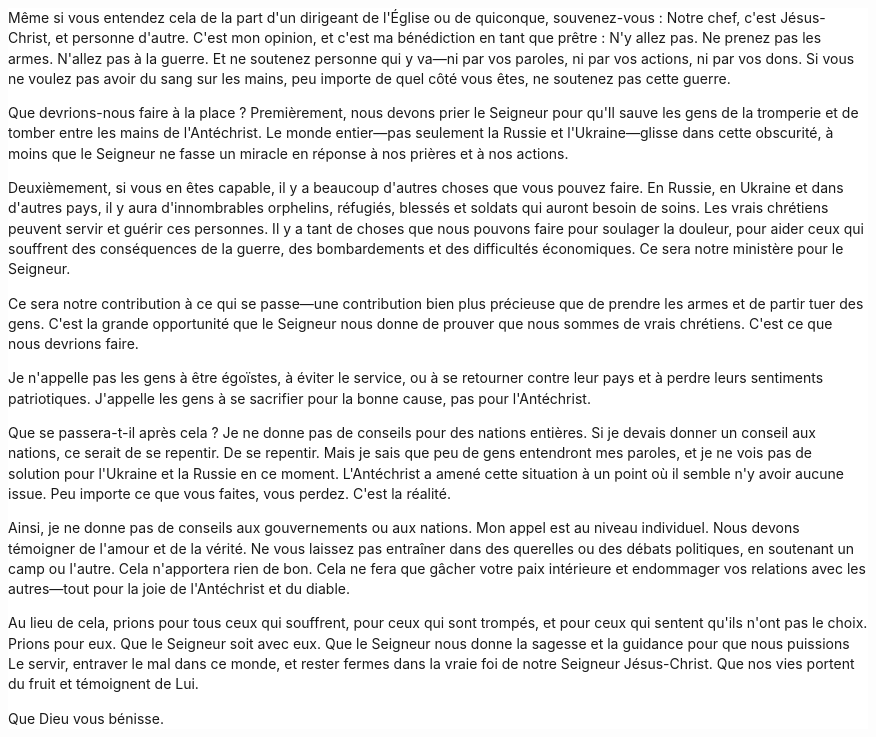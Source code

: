 Même si vous entendez cela de la part d'un dirigeant de l'Église ou de quiconque, souvenez-vous : Notre chef, c'est Jésus-Christ, et personne d'autre. C'est mon opinion, et c'est ma bénédiction en tant que prêtre : N'y allez pas. Ne prenez pas les armes. N'allez pas à la guerre. Et ne soutenez personne qui y va—ni par vos paroles, ni par vos actions, ni par vos dons. Si vous ne voulez pas avoir du sang sur les mains, peu importe de quel côté vous êtes, ne soutenez pas cette guerre.  

Que devrions-nous faire à la place ? Premièrement, nous devons prier le Seigneur pour qu'Il sauve les gens de la tromperie et de tomber entre les mains de l'Antéchrist. Le monde entier—pas seulement la Russie et l'Ukraine—glisse dans cette obscurité, à moins que le Seigneur ne fasse un miracle en réponse à nos prières et à nos actions.  

Deuxièmement, si vous en êtes capable, il y a beaucoup d'autres choses que vous pouvez faire. En Russie, en Ukraine et dans d'autres pays, il y aura d'innombrables orphelins, réfugiés, blessés et soldats qui auront besoin de soins. Les vrais chrétiens peuvent servir et guérir ces personnes. Il y a tant de choses que nous pouvons faire pour soulager la douleur, pour aider ceux qui souffrent des conséquences de la guerre, des bombardements et des difficultés économiques. Ce sera notre ministère pour le Seigneur.  

Ce sera notre contribution à ce qui se passe—une contribution bien plus précieuse que de prendre les armes et de partir tuer des gens. C'est la grande opportunité que le Seigneur nous donne de prouver que nous sommes de vrais chrétiens. C'est ce que nous devrions faire.  

Je n'appelle pas les gens à être égoïstes, à éviter le service, ou à se retourner contre leur pays et à perdre leurs sentiments patriotiques. J'appelle les gens à se sacrifier pour la bonne cause, pas pour l'Antéchrist.  

Que se passera-t-il après cela ? Je ne donne pas de conseils pour des nations entières. Si je devais donner un conseil aux nations, ce serait de se repentir. De se repentir. Mais je sais que peu de gens entendront mes paroles, et je ne vois pas de solution pour l'Ukraine et la Russie en ce moment. L'Antéchrist a amené cette situation à un point où il semble n'y avoir aucune issue. Peu importe ce que vous faites, vous perdez. C'est la réalité.  

Ainsi, je ne donne pas de conseils aux gouvernements ou aux nations. Mon appel est au niveau individuel. Nous devons témoigner de l'amour et de la vérité. Ne vous laissez pas entraîner dans des querelles ou des débats politiques, en soutenant un camp ou l'autre. Cela n'apportera rien de bon. Cela ne fera que gâcher votre paix intérieure et endommager vos relations avec les autres—tout pour la joie de l'Antéchrist et du diable.  

Au lieu de cela, prions pour tous ceux qui souffrent, pour ceux qui sont trompés, et pour ceux qui sentent qu'ils n'ont pas le choix. Prions pour eux. Que le Seigneur soit avec eux. Que le Seigneur nous donne la sagesse et la guidance pour que nous puissions Le servir, entraver le mal dans ce monde, et rester fermes dans la vraie foi de notre Seigneur Jésus-Christ. Que nos vies portent du fruit et témoignent de Lui.  

Que Dieu vous bénisse.

